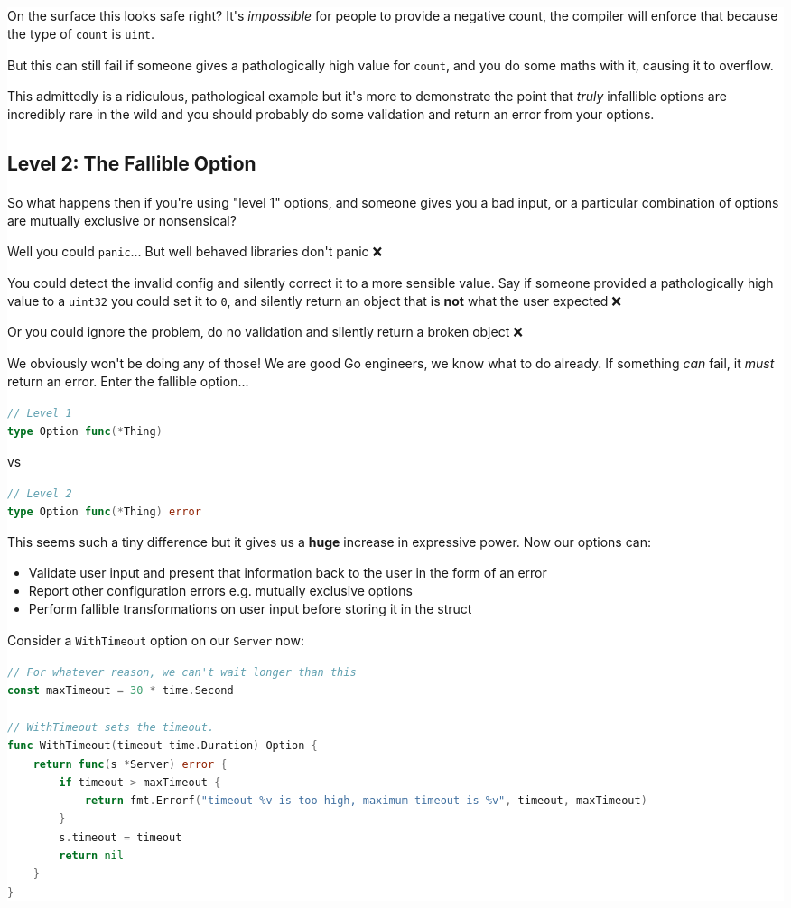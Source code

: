 On the surface this looks safe right? It's *impossible* for people to provide a negative count, the compiler will enforce that because the type of `count` is `uint`.

But this can still fail if someone gives a pathologically high value for `count`, and you do some maths with it, causing it to overflow.

This admittedly is a ridiculous, pathological example but it's more to demonstrate the point that *truly* infallible options are incredibly rare in the wild and you should
probably do some validation and return an error from your options.

## Level 2: The Fallible Option

So what happens then if you're using "level 1" options, and someone gives you a bad input, or a particular combination of options are mutually exclusive or nonsensical?

Well you could `panic`... But well behaved libraries don't panic ❌

You could detect the invalid config and silently correct it to a more sensible value. Say if someone provided a pathologically high value to a `uint32` you could set
it to `0`, and silently return an object that is **not** what the user expected ❌

Or you could ignore the problem, do no validation and silently return a broken object ❌

We obviously won't be doing any of those! We are good Go engineers, we know what to do already. If something *can* fail, it *must* return an error. Enter the fallible option...

```go
// Level 1
type Option func(*Thing)
```

vs

```go
// Level 2
type Option func(*Thing) error
```

This seems such a tiny difference but it gives us a **huge** increase in expressive power. Now our options can:

- Validate user input and present that information back to the user in the form of an error
- Report other configuration errors e.g. mutually exclusive options
- Perform fallible transformations on user input before storing it in the struct

Consider a `WithTimeout` option on our `Server` now:

```go
// For whatever reason, we can't wait longer than this
const maxTimeout = 30 * time.Second

// WithTimeout sets the timeout.
func WithTimeout(timeout time.Duration) Option {
    return func(s *Server) error {
        if timeout > maxTimeout {
            return fmt.Errorf("timeout %v is too high, maximum timeout is %v", timeout, maxTimeout)
        }
        s.timeout = timeout
        return nil
    }
}
```
